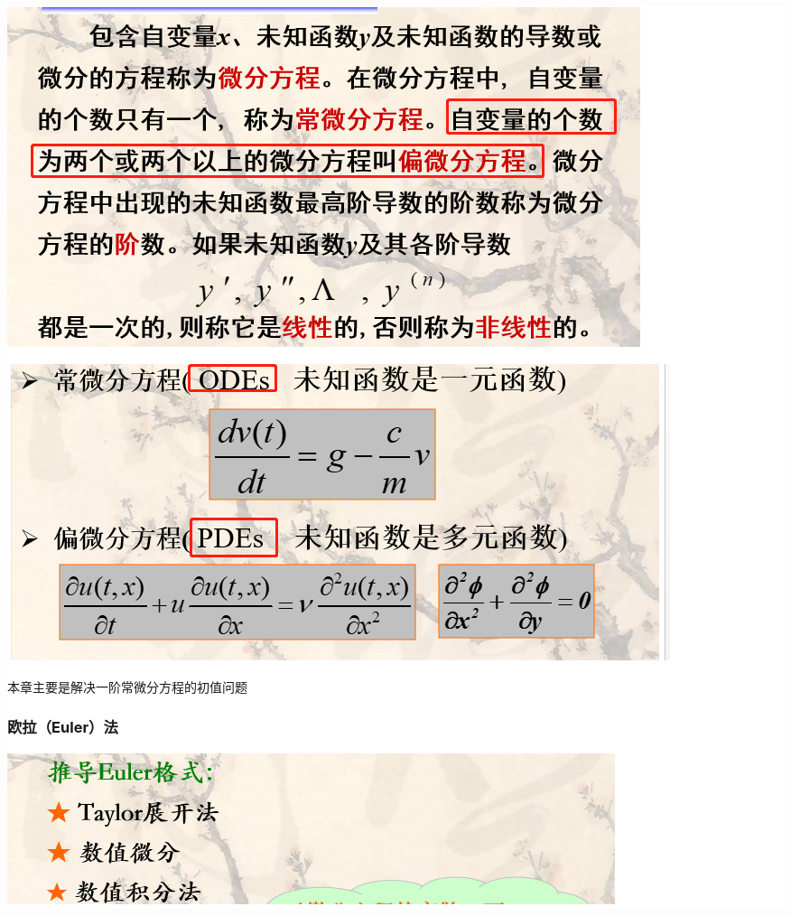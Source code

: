 ![1577522783753](../typora-pic/1577522783753.png)

![1577522828224](../typora-pic/1577522828224.png)

本章主要是解决一阶常微分方程的初值问题

### 欧拉（Euler）法

![1577523084253](../typora-pic/1577523084253.png)
